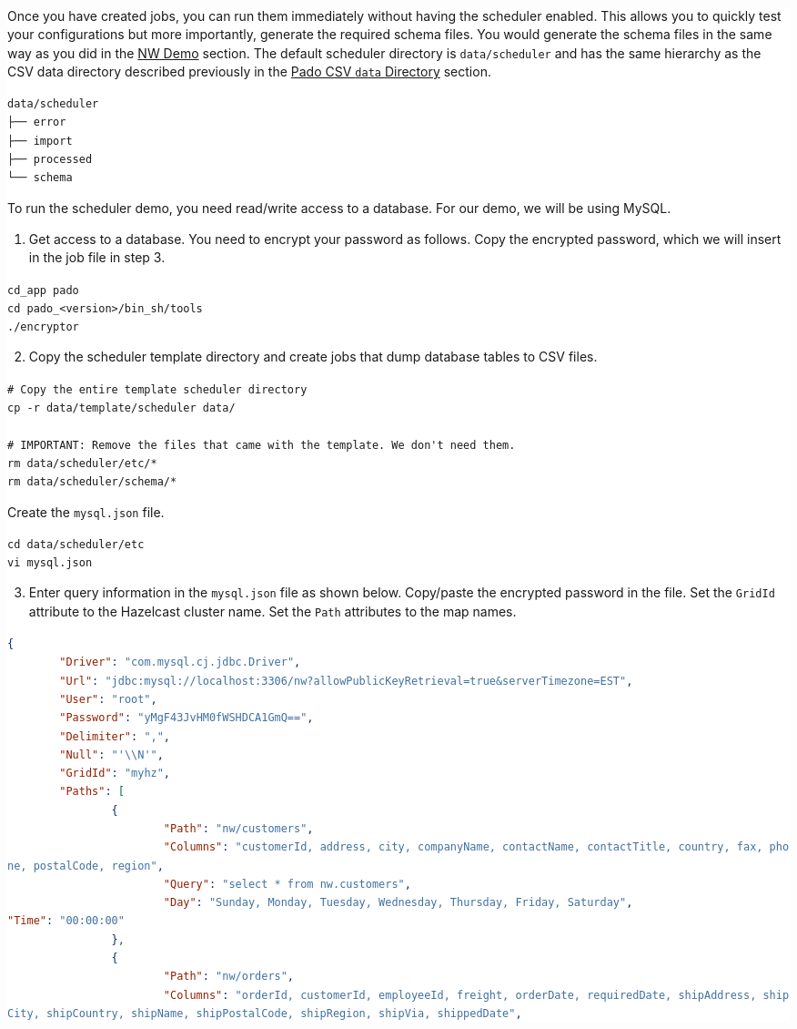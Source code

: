 Once you have created jobs, you can run them immediately without having the scheduler enabled. This allows you to quickly test your configurations but more importantly, generate the required schema files. You would generate the schema files in the same way as you did in the [NW Demo](#NW-Demo) section. The default scheduler directory is `data/scheduler` and has the same hierarchy as the CSV data directory described previously in the [Pado CSV `data` Directory](#Pado-CSV-data-Directory) section.

```console
data/scheduler
├── error
├── import
├── processed
└── schema
```

To run the scheduler demo, you need read/write access to a database. For our demo, we will be using MySQL.
 
1. Get access to a database. You need to encrypt your password as follows. Copy the encrypted password, which we will insert in the job file in step 3.

```console
cd_app pado
cd pado_<version>/bin_sh/tools
./encryptor
```

2. Copy the scheduler template directory and create jobs that dump database tables to CSV files.

```console
# Copy the entire template scheduler directory
cp -r data/template/scheduler data/

# IMPORTANT: Remove the files that came with the template. We don't need them.
rm data/scheduler/etc/*
rm data/scheduler/schema/*
```

Create the `mysql.json` file.

```
cd data/scheduler/etc
vi mysql.json
```

3. Enter query information in the `mysql.json` file as shown below. Copy/paste the encrypted password in the file. Set the `GridId` attribute to the Hazelcast cluster name. Set the `Path` attributes to the map names. 

```json
{
        "Driver": "com.mysql.cj.jdbc.Driver",
        "Url": "jdbc:mysql://localhost:3306/nw?allowPublicKeyRetrieval=true&serverTimezone=EST",
        "User": "root",
        "Password": "yMgF43JvHM0fWSHDCA1GmQ==",
        "Delimiter": ",",
        "Null": "'\\N'",
        "GridId": "myhz",
        "Paths": [
                {
                        "Path": "nw/customers",
                        "Columns": "customerId, address, city, companyName, contactName, contactTitle, country, fax, phone, postalCode, region",
                        "Query": "select * from nw.customers",
                        "Day": "Sunday, Monday, Tuesday, Wednesday, Thursday, Friday, Saturday",                                "Time": "00:00:00"
                },
                {
                        "Path": "nw/orders",
                        "Columns": "orderId, customerId, employeeId, freight, orderDate, requiredDate, shipAddress, shipCity, shipCountry, shipName, shipPostalCode, shipRegion, shipVia, shippedDate",
```